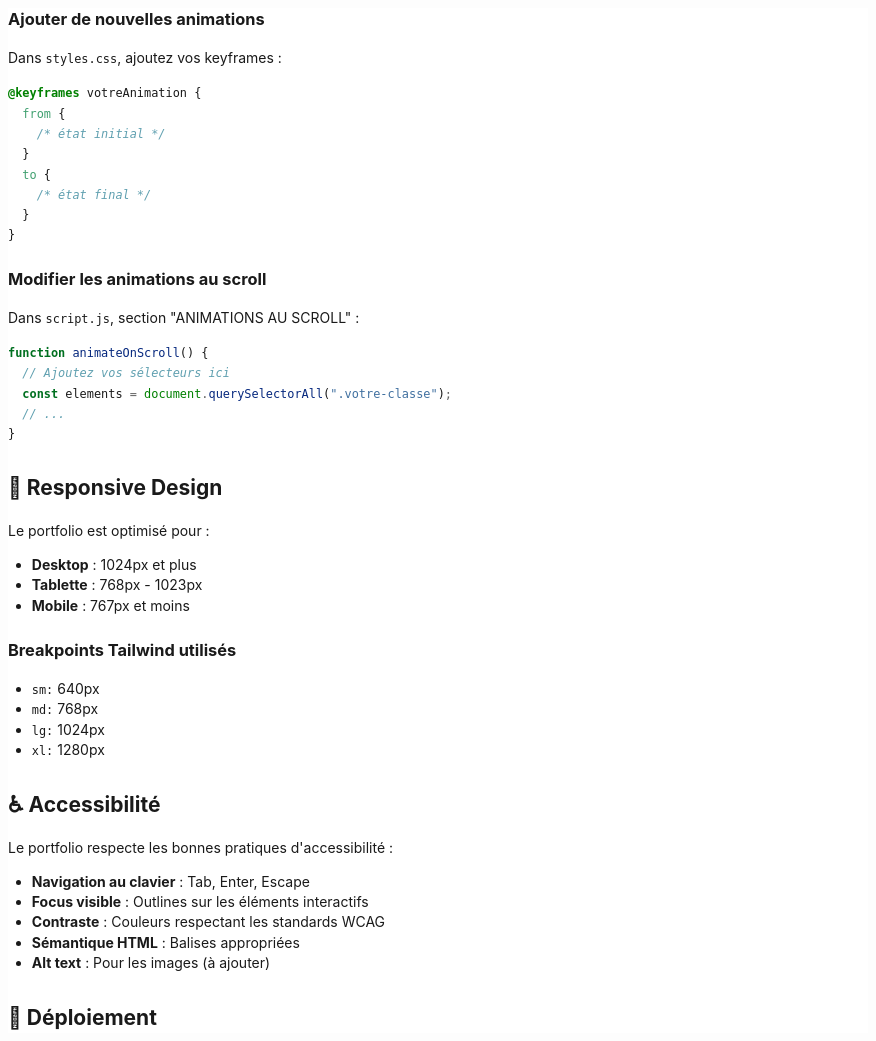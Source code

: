 ### Ajouter de nouvelles animations

Dans `styles.css`, ajoutez vos keyframes :

```css
@keyframes votreAnimation {
  from {
    /* état initial */
  }
  to {
    /* état final */
  }
}
```

### Modifier les animations au scroll

Dans `script.js`, section "ANIMATIONS AU SCROLL" :

```javascript
function animateOnScroll() {
  // Ajoutez vos sélecteurs ici
  const elements = document.querySelectorAll(".votre-classe");
  // ...
}
```

## 📱 Responsive Design

Le portfolio est optimisé pour :

- **Desktop** : 1024px et plus
- **Tablette** : 768px - 1023px
- **Mobile** : 767px et moins

### Breakpoints Tailwind utilisés

- `sm:` 640px
- `md:` 768px
- `lg:` 1024px
- `xl:` 1280px

## ♿ Accessibilité

Le portfolio respecte les bonnes pratiques d'accessibilité :

- **Navigation au clavier** : Tab, Enter, Escape
- **Focus visible** : Outlines sur les éléments interactifs
- **Contraste** : Couleurs respectant les standards WCAG
- **Sémantique HTML** : Balises appropriées
- **Alt text** : Pour les images (à ajouter)

## 🚀 Déploiement
